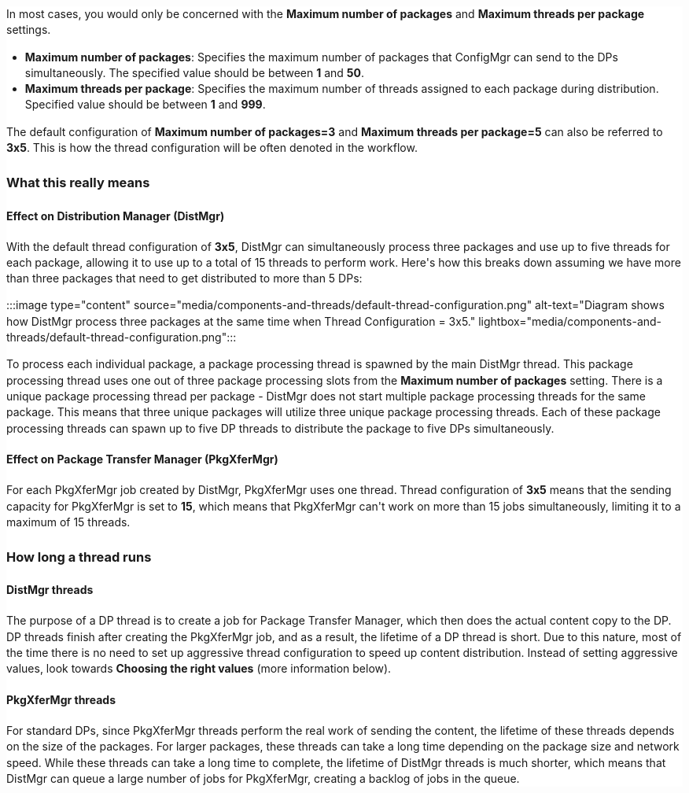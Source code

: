 In most cases, you would only be concerned with the **Maximum number of packages** and **Maximum threads per package** settings.

- **Maximum number of packages**: Specifies the maximum number of packages that ConfigMgr can send to the DPs simultaneously. The specified value should be between **1** and **50**.
- **Maximum threads per package**: Specifies the maximum number of threads assigned to each package during distribution. Specified value should be between **1** and **999**.

The default configuration of **Maximum number of packages=3** and **Maximum threads per package=5** can also be referred to **3x5**. This is how the thread configuration will be often denoted in the workflow.

### What this really means

#### Effect on Distribution Manager (DistMgr)

With the default thread configuration of **3x5**, DistMgr can simultaneously process three packages and use up to five threads for each package, allowing it to use up to a total of 15 threads to perform work. Here's how this breaks down assuming we have more than three packages that need to get distributed to more than 5 DPs:  

:::image type="content" source="media/components-and-threads/default-thread-configuration.png" alt-text="Diagram shows how DistMgr process three packages at the same time when Thread Configuration = 3x5." lightbox="media/components-and-threads/default-thread-configuration.png":::

To process each individual package, a package processing thread is spawned by the main DistMgr thread. This package processing thread uses one out of three package processing slots from the **Maximum number of packages** setting. There is a unique package processing thread per package - DistMgr does not start multiple package processing threads for the same package. This means that three unique packages will utilize three unique package processing threads. Each of these package processing threads can spawn up to five DP threads to distribute the package to five DPs simultaneously.

#### Effect on Package Transfer Manager (PkgXferMgr)

For each PkgXferMgr job created by DistMgr, PkgXferMgr uses one thread. Thread configuration of **3x5** means that the sending capacity for PkgXferMgr is set to **15**, which means that PkgXferMgr can't work on more than 15 jobs simultaneously, limiting it to a maximum of 15 threads.

### How long a thread runs

#### DistMgr threads

The purpose of a DP thread is to create a job for Package Transfer Manager, which then does the actual content copy to the DP. DP threads finish after creating the PkgXferMgr job, and as a result, the lifetime of a DP thread is short. Due to this nature, most of the time there is no need to set up aggressive thread configuration to speed up content distribution. Instead of setting aggressive values, look towards **Choosing the right values** (more information below).

#### PkgXferMgr threads

For standard DPs, since PkgXferMgr threads perform the real work of sending the content, the lifetime of these threads depends on the size of the packages. For larger packages, these threads can take a long time depending on the package size and network speed. While these threads can take a long time to complete, the lifetime of DistMgr threads is much shorter, which means that DistMgr can queue a large number of jobs for PkgXferMgr, creating a backlog of jobs in the queue.
